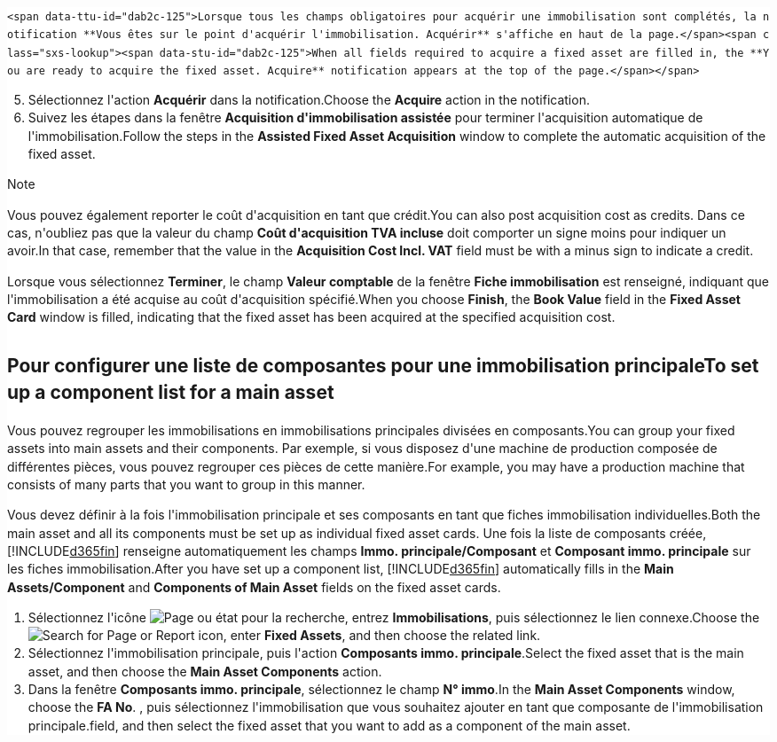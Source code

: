     <span data-ttu-id="dab2c-125">Lorsque tous les champs obligatoires pour acquérir une immobilisation sont complétés, la notification **Vous êtes sur le point d'acquérir l'immobilisation. Acquérir** s'affiche en haut de la page.</span><span class="sxs-lookup"><span data-stu-id="dab2c-125">When all fields required to acquire a fixed asset are filled in, the **You are ready to acquire the fixed asset. Acquire** notification appears at the top of the page.</span></span>
5. <span data-ttu-id="dab2c-126">Sélectionnez l'action **Acquérir** dans la notification.</span><span class="sxs-lookup"><span data-stu-id="dab2c-126">Choose the **Acquire** action in the notification.</span></span>
6. <span data-ttu-id="dab2c-127">Suivez les étapes dans la fenêtre **Acquisition d'immobilisation assistée** pour terminer l'acquisition automatique de l'immobilisation.</span><span class="sxs-lookup"><span data-stu-id="dab2c-127">Follow the steps in the **Assisted Fixed Asset Acquisition** window to complete the automatic acquisition of the fixed asset.</span></span>

> [!NOTE]  
>   <span data-ttu-id="dab2c-128">Vous pouvez également reporter le coût d'acquisition en tant que crédit.</span><span class="sxs-lookup"><span data-stu-id="dab2c-128">You can also post acquisition cost as credits.</span></span> <span data-ttu-id="dab2c-129">Dans ce cas, n'oubliez pas que la valeur du champ **Coût d'acquisition TVA incluse** doit comporter un signe moins pour indiquer un avoir.</span><span class="sxs-lookup"><span data-stu-id="dab2c-129">In that case, remember that the value in the **Acquisition Cost Incl. VAT** field must be with a minus sign to indicate a credit.</span></span>

<span data-ttu-id="dab2c-130">Lorsque vous sélectionnez **Terminer**, le champ **Valeur comptable** de la fenêtre **Fiche immobilisation** est renseigné, indiquant que l'immobilisation a été acquise au coût d'acquisition spécifié.</span><span class="sxs-lookup"><span data-stu-id="dab2c-130">When you choose **Finish**, the **Book Value** field in the **Fixed Asset Card** window is filled, indicating that the fixed asset has been acquired at the specified acquisition cost.</span></span>  

## <a name="to-set-up-a-component-list-for-a-main-asset"></a><span data-ttu-id="dab2c-131">Pour configurer une liste de composantes pour une immobilisation principale</span><span class="sxs-lookup"><span data-stu-id="dab2c-131">To set up a component list for a main asset</span></span>
<span data-ttu-id="dab2c-132">Vous pouvez regrouper les immobilisations en immobilisations principales divisées en composants.</span><span class="sxs-lookup"><span data-stu-id="dab2c-132">You can group your fixed assets into main assets and their components.</span></span> <span data-ttu-id="dab2c-133">Par exemple, si vous disposez d'une machine de production composée de différentes pièces, vous pouvez regrouper ces pièces de cette manière.</span><span class="sxs-lookup"><span data-stu-id="dab2c-133">For example, you may have a production machine that consists of many parts that you want to group in this manner.</span></span>  

<span data-ttu-id="dab2c-134">Vous devez définir à la fois l'immobilisation principale et ses composants en tant que fiches immobilisation individuelles.</span><span class="sxs-lookup"><span data-stu-id="dab2c-134">Both the main asset and all its components must be set up as individual fixed asset cards.</span></span> <span data-ttu-id="dab2c-135">Une fois la liste de composants créée, [!INCLUDE[d365fin](includes/d365fin_md.md)] renseigne automatiquement les champs **Immo. principale/Composant** et **Composant immo. principale** sur les fiches immobilisation.</span><span class="sxs-lookup"><span data-stu-id="dab2c-135">After you have set up a component list, [!INCLUDE[d365fin](includes/d365fin_md.md)] automatically fills in the **Main Assets/Component** and **Components of Main Asset** fields on the fixed asset cards.</span></span>

1. <span data-ttu-id="dab2c-136">Sélectionnez l'icône ![Page ou état pour la recherche](media/ui-search/search_small.png "Page ou état pour la recherche"), entrez **Immobilisations**, puis sélectionnez le lien connexe.</span><span class="sxs-lookup"><span data-stu-id="dab2c-136">Choose the ![Search for Page or Report](media/ui-search/search_small.png "Search for Page or Report icon") icon, enter **Fixed Assets**, and then choose the related link.</span></span>
2. <span data-ttu-id="dab2c-137">Sélectionnez l'immobilisation principale, puis l'action **Composants immo. principale**.</span><span class="sxs-lookup"><span data-stu-id="dab2c-137">Select the fixed asset that is the main asset, and then choose the **Main Asset Components** action.</span></span>
3. <span data-ttu-id="dab2c-138">Dans la fenêtre **Composants immo. principale**, sélectionnez le champ **N° immo**.</span><span class="sxs-lookup"><span data-stu-id="dab2c-138">In the **Main Asset Components** window, choose the **FA No**.</span></span> <span data-ttu-id="dab2c-139">, puis sélectionnez l'immobilisation que vous souhaitez ajouter en tant que composante de l'immobilisation principale.</span><span class="sxs-lookup"><span data-stu-id="dab2c-139">field, and then select the fixed asset that you want to add as a component of the main asset.</span></span>